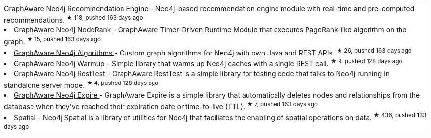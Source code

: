   <a href="https://github.com/graphaware/neo4j-reco">
   GraphAware Neo4j Recommendation Engine
  </a>
  - Neo4j-based recommendation engine module with real-time and pre-computed recommendations.
  <sup>
   &#9733 118, pushed 163 days ago
  </sup>
 </li>
 <li>
  <a href="https://github.com/graphaware/neo4j-noderank">
   GraphAware Neo4j NodeRank
  </a>
  - GraphAware Timer-Driven Runtime Module that executes PageRank-like algorithm on the graph.
  <sup>
   &#9733 15, pushed 163 days ago
  </sup>
 </li>
 <li>
  <a href="https://github.com/graphaware/neo4j-algorithms">
   GraphAware Neo4j Algorithms
  </a>
  - Custom graph algorithms for Neo4j with own Java and REST APIs.
  <sup>
   &#9733 26, pushed 163 days ago
  </sup>
 </li>
 <li>
  <a href="https://github.com/graphaware/neo4j-warmup">
   GraphAware Neo4j Warmup
  </a>
  - Simple library that warms up Neo4j caches with a single REST call.
  <sup>
   &#9733 9, pushed 128 days ago
  </sup>
 </li>
 <li>
  <a href="https://github.com/graphaware/neo4j-resttest">
   GraphAware Neo4j RestTest
  </a>
  - GraphAware RestTest is a simple library for testing code that talks to Neo4j running in standalone server mode.
  <sup>
   &#9733 4, pushed 128 days ago
  </sup>
 </li>
 <li>
  <a href="https://github.com/graphaware/neo4j-expire">
   GraphAware Neo4j Expire
  </a>
  - GraphAware Expire is a simple library that automatically deletes nodes and relationships from the database when they've reached their expiration date or time-to-live (TTL).
  <sup>
   &#9733 7, pushed 163 days ago
  </sup>
 </li>
 <li>
  <a href="https://github.com/neo4j-contrib/spatial">
   Spatial
  </a>
  - Neo4j Spatial is a library of utilities for Neo4j that faciliates the enabling of spatial operations on data.
  <sup>
   &#9733 436, pushed 133 days ago
  </sup>